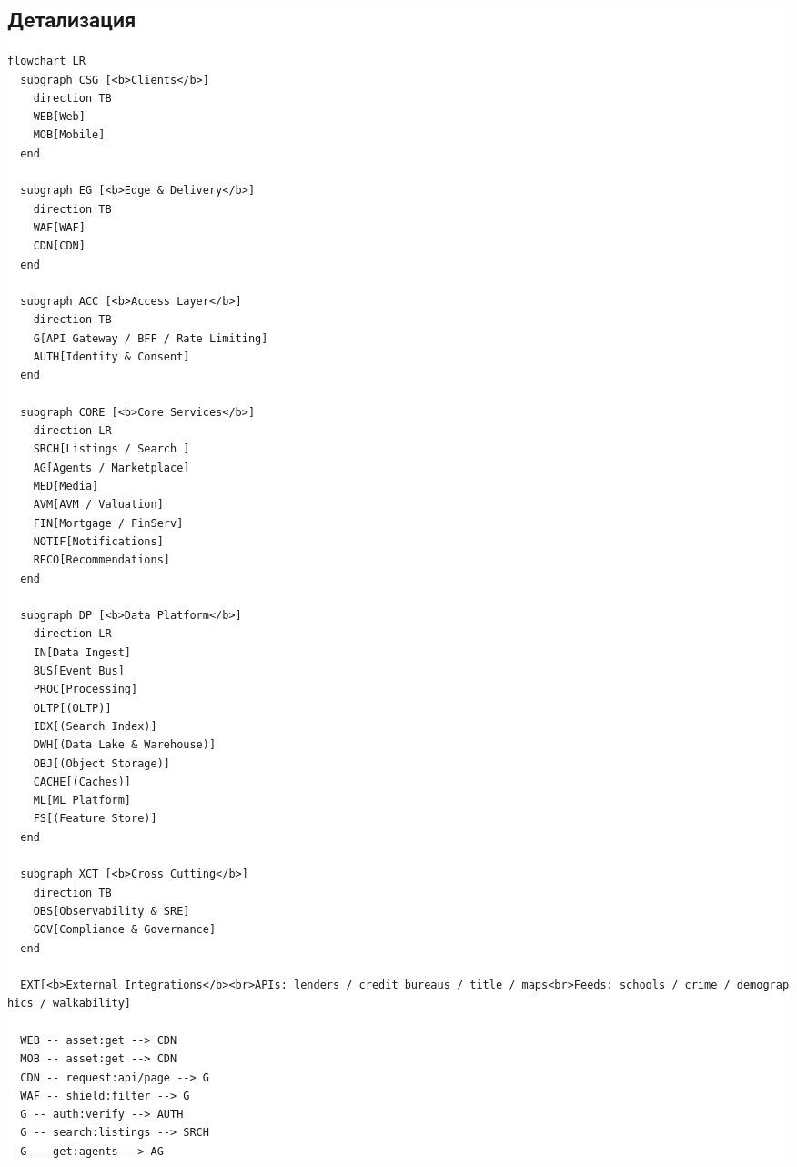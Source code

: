 ## Детализация

```mermaid
flowchart LR
  subgraph CSG [<b>Clients</b>]
    direction TB
    WEB[Web]
    MOB[Mobile]
  end

  subgraph EG [<b>Edge & Delivery</b>]
    direction TB
    WAF[WAF]
    CDN[CDN]
  end

  subgraph ACC [<b>Access Layer</b>]
    direction TB
    G[API Gateway / BFF / Rate Limiting]
    AUTH[Identity & Consent]
  end

  subgraph CORE [<b>Core Services</b>]
    direction LR
    SRCH[Listings / Search ]
    AG[Agents / Marketplace]
    MED[Media]
    AVM[AVM / Valuation]
    FIN[Mortgage / FinServ]
    NOTIF[Notifications]
    RECO[Recommendations]
  end

  subgraph DP [<b>Data Platform</b>]
    direction LR
    IN[Data Ingest]
    BUS[Event Bus]
    PROC[Processing]
    OLTP[(OLTP)]
    IDX[(Search Index)]
    DWH[(Data Lake & Warehouse)]
    OBJ[(Object Storage)]
    CACHE[(Caches)]
    ML[ML Platform]
    FS[(Feature Store)]
  end

  subgraph XCT [<b>Cross Cutting</b>]
    direction TB
    OBS[Observability & SRE]
    GOV[Compliance & Governance]
  end

  EXT[<b>External Integrations</b><br>APIs: lenders / credit bureaus / title / maps<br>Feeds: schools / crime / demographics / walkability]

  WEB -- asset:get --> CDN
  MOB -- asset:get --> CDN
  CDN -- request:api/page --> G
  WAF -- shield:filter --> G
  G -- auth:verify --> AUTH
  G -- search:listings --> SRCH
  G -- get:agents --> AG
```